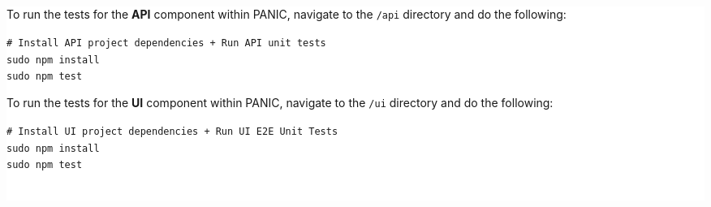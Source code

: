 To run the tests for the **API** component within PANIC, navigate to the `/api` directory and do the following:

```shell
# Install API project dependencies + Run API unit tests
sudo npm install
sudo npm test
```

To run the tests for the **UI** component within PANIC, navigate to the `/ui` directory and do the following:

```shell
# Install UI project dependencies + Run UI E2E Unit Tests
sudo npm install
sudo npm test
```

<br>
